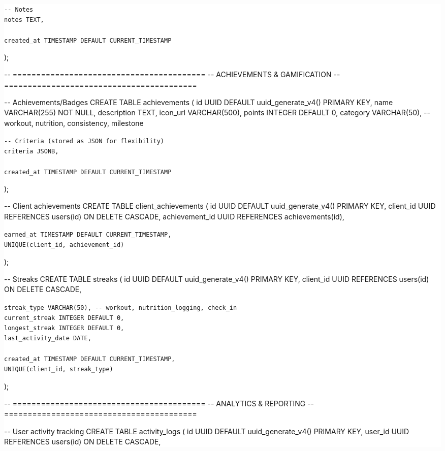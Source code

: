     -- Notes
    notes TEXT,
    
    created_at TIMESTAMP DEFAULT CURRENT_TIMESTAMP
);

-- =========================================
-- ACHIEVEMENTS & GAMIFICATION
-- =========================================

-- Achievements/Badges
CREATE TABLE achievements (
    id UUID DEFAULT uuid_generate_v4() PRIMARY KEY,
    name VARCHAR(255) NOT NULL,
    description TEXT,
    icon_url VARCHAR(500),
    points INTEGER DEFAULT 0,
    category VARCHAR(50), -- workout, nutrition, consistency, milestone
    
    -- Criteria (stored as JSON for flexibility)
    criteria JSONB,
    
    created_at TIMESTAMP DEFAULT CURRENT_TIMESTAMP
);

-- Client achievements
CREATE TABLE client_achievements (
    id UUID DEFAULT uuid_generate_v4() PRIMARY KEY,
    client_id UUID REFERENCES users(id) ON DELETE CASCADE,
    achievement_id UUID REFERENCES achievements(id),
    
    earned_at TIMESTAMP DEFAULT CURRENT_TIMESTAMP,
    UNIQUE(client_id, achievement_id)
);

-- Streaks
CREATE TABLE streaks (
    id UUID DEFAULT uuid_generate_v4() PRIMARY KEY,
    client_id UUID REFERENCES users(id) ON DELETE CASCADE,
    
    streak_type VARCHAR(50), -- workout, nutrition_logging, check_in
    current_streak INTEGER DEFAULT 0,
    longest_streak INTEGER DEFAULT 0,
    last_activity_date DATE,
    
    created_at TIMESTAMP DEFAULT CURRENT_TIMESTAMP,
    UNIQUE(client_id, streak_type)
);

-- =========================================
-- ANALYTICS & REPORTING
-- =========================================

-- User activity tracking
CREATE TABLE activity_logs (
    id UUID DEFAULT uuid_generate_v4() PRIMARY KEY,
    user_id UUID REFERENCES users(id) ON DELETE CASCADE,
    